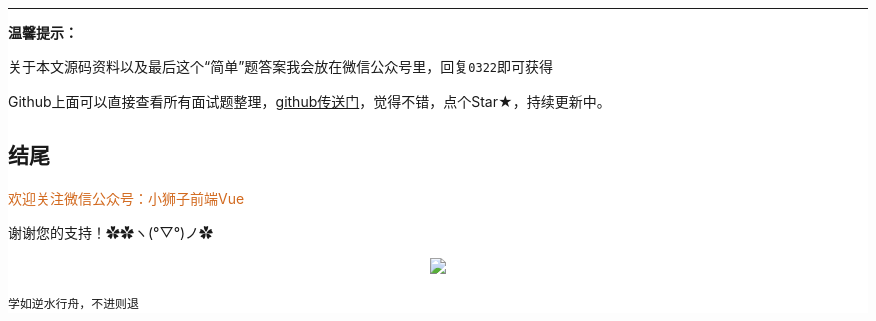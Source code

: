 <hr/>


**温馨提示：**


关于本文源码资料以及最后这个“简单”题答案我会放在微信公众号里，回复`0322`即可获得


Github上面可以直接查看所有面试题整理，<a href="https://github.com/Chocolate1999/lionLoveVue">github传送门</a>，觉得不错，点个Star★，持续更新中。


## 结尾

<font color=chocolate>欢迎关注微信公众号：小狮子前端Vue</font>

谢谢您的支持！✿✿ヽ(°▽°)ノ✿

<div align="center"><img src="https://img-blog.csdnimg.cn/20200320150035731.png"></img></div>

```javascript
学如逆水行舟，不进则退
```

